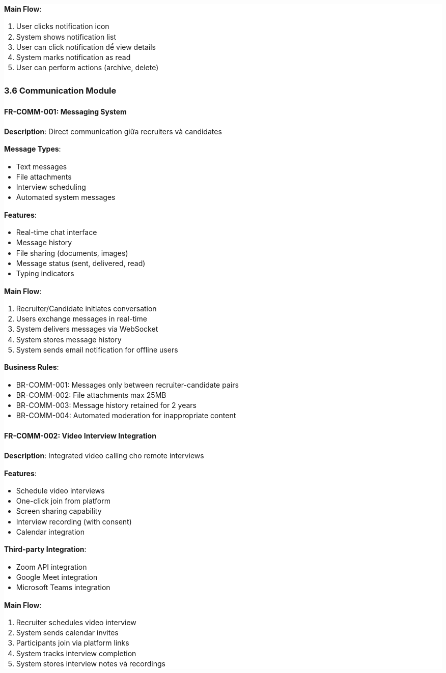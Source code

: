 **Main Flow**:
1. User clicks notification icon
2. System shows notification list
3. User can click notification để view details
4. System marks notification as read
5. User can perform actions (archive, delete)

### 3.6 Communication Module

#### FR-COMM-001: Messaging System
**Description**: Direct communication giữa recruiters và candidates

**Message Types**:
- Text messages
- File attachments
- Interview scheduling
- Automated system messages

**Features**:
- Real-time chat interface
- Message history
- File sharing (documents, images)
- Message status (sent, delivered, read)
- Typing indicators

**Main Flow**:
1. Recruiter/Candidate initiates conversation
2. Users exchange messages in real-time
3. System delivers messages via WebSocket
4. System stores message history
5. System sends email notification for offline users

**Business Rules**:
- BR-COMM-001: Messages only between recruiter-candidate pairs
- BR-COMM-002: File attachments max 25MB
- BR-COMM-003: Message history retained for 2 years
- BR-COMM-004: Automated moderation for inappropriate content

#### FR-COMM-002: Video Interview Integration
**Description**: Integrated video calling cho remote interviews

**Features**:
- Schedule video interviews
- One-click join from platform
- Screen sharing capability
- Interview recording (with consent)
- Calendar integration

**Third-party Integration**:
- Zoom API integration
- Google Meet integration
- Microsoft Teams integration

**Main Flow**:
1. Recruiter schedules video interview
2. System sends calendar invites
3. Participants join via platform links
4. System tracks interview completion
5. System stores interview notes và recordings
